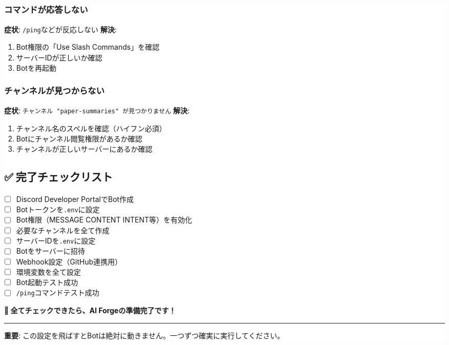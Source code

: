 ### コマンドが応答しない

**症状**: `/ping`などが反応しない
**解決**:
1. Bot権限の「Use Slash Commands」を確認
2. サーバーIDが正しいか確認
3. Botを再起動

### チャンネルが見つからない

**症状**: `チャンネル "paper-summaries" が見つかりません`
**解決**:
1. チャンネル名のスペルを確認（ハイフン必須）
2. Botにチャンネル閲覧権限があるか確認
3. チャンネルが正しいサーバーにあるか確認

## ✅ 完了チェックリスト

- [ ] Discord Developer PortalでBot作成
- [ ] Botトークンを`.env`に設定
- [ ] Bot権限（MESSAGE CONTENT INTENT等）を有効化
- [ ] 必要なチャンネルを全て作成
- [ ] サーバーIDを`.env`に設定
- [ ] Botをサーバーに招待
- [ ] Webhook設定（GitHub連携用）
- [ ] 環境変数を全て設定
- [ ] Bot起動テスト成功
- [ ] `/ping`コマンドテスト成功

**🎉 全てチェックできたら、AI Forgeの準備完了です！**

---

**重要**: この設定を飛ばすとBotは絶対に動きません。一つずつ確実に実行してください。